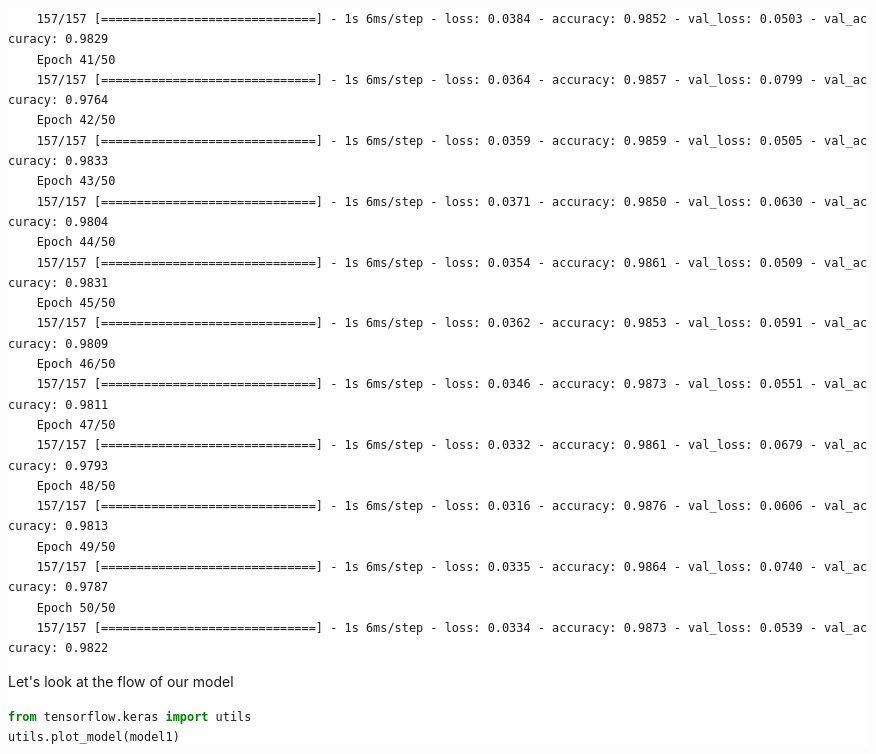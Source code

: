 ```
    157/157 [==============================] - 1s 6ms/step - loss: 0.0384 - accuracy: 0.9852 - val_loss: 0.0503 - val_accuracy: 0.9829
    Epoch 41/50
    157/157 [==============================] - 1s 6ms/step - loss: 0.0364 - accuracy: 0.9857 - val_loss: 0.0799 - val_accuracy: 0.9764
    Epoch 42/50
    157/157 [==============================] - 1s 6ms/step - loss: 0.0359 - accuracy: 0.9859 - val_loss: 0.0505 - val_accuracy: 0.9833
    Epoch 43/50
    157/157 [==============================] - 1s 6ms/step - loss: 0.0371 - accuracy: 0.9850 - val_loss: 0.0630 - val_accuracy: 0.9804
    Epoch 44/50
    157/157 [==============================] - 1s 6ms/step - loss: 0.0354 - accuracy: 0.9861 - val_loss: 0.0509 - val_accuracy: 0.9831
    Epoch 45/50
    157/157 [==============================] - 1s 6ms/step - loss: 0.0362 - accuracy: 0.9853 - val_loss: 0.0591 - val_accuracy: 0.9809
    Epoch 46/50
    157/157 [==============================] - 1s 6ms/step - loss: 0.0346 - accuracy: 0.9873 - val_loss: 0.0551 - val_accuracy: 0.9811
    Epoch 47/50
    157/157 [==============================] - 1s 6ms/step - loss: 0.0332 - accuracy: 0.9861 - val_loss: 0.0679 - val_accuracy: 0.9793
    Epoch 48/50
    157/157 [==============================] - 1s 6ms/step - loss: 0.0316 - accuracy: 0.9876 - val_loss: 0.0606 - val_accuracy: 0.9813
    Epoch 49/50
    157/157 [==============================] - 1s 6ms/step - loss: 0.0335 - accuracy: 0.9864 - val_loss: 0.0740 - val_accuracy: 0.9787
    Epoch 50/50
    157/157 [==============================] - 1s 6ms/step - loss: 0.0334 - accuracy: 0.9873 - val_loss: 0.0539 - val_accuracy: 0.9822
```



Let's look at the flow of our model
``` python
from tensorflow.keras import utils
utils.plot_model(model1)
```